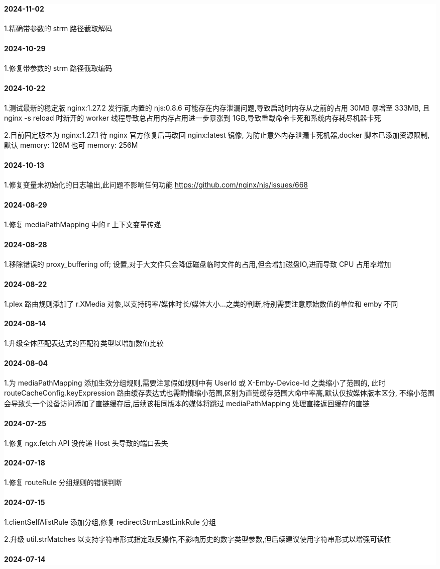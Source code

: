 #### 2024-11-02

1.精确带参数的 strm 路径截取解码

#### 2024-10-29

1.修复带参数的 strm 路径截取编码

#### 2024-10-22

1.测试最新的稳定版 nginx:1.27.2 发行版,内置的 njs:0.8.6 可能存在内存泄漏问题,导致启动时内存从之前的占用 30MB 暴增至 333MB,
且 nginx -s reload 时新开的 worker 线程导致总占用内存占用进一步暴涨到 1GB,导致重载命令卡死和系统内存耗尽机器卡死

2.目前固定版本为 nginx:1.27.1 待 nginx 官方修复后再改回 nginx:latest 镜像,
为防止意外内存泄漏卡死机器,docker 脚本已添加资源限制,默认 memory: 128M 也可 memory: 256M

#### 2024-10-13

1.修复变量未初始化的日志输出,此问题不影响任何功能
https://github.com/nginx/njs/issues/668

#### 2024-08-29

1.修复 mediaPathMapping 中的 r 上下文变量传递

#### 2024-08-28

1.移除错误的 proxy_buffering off; 设置,对于大文件只会降低磁盘临时文件的占用,但会增加磁盘IO,进而导致 CPU 占用率增加

#### 2024-08-22

1.plex 路由规则添加了 r.XMedia 对象,以支持码率/媒体时长/媒体大小...之类的判断,特别需要注意原始数值的单位和 emby 不同

#### 2024-08-14

1.升级全体匹配表达式的匹配符类型以增加数值比较

#### 2024-08-04

1.为 mediaPathMapping 添加生效分组规则,需要注意假如规则中有 UserId 或 X-Emby-Device-Id 之类缩小了范围的,
此时 routeCacheConfig.keyExpression 路由缓存表达式也需酌情缩小范围,区别为直链缓存范围大命中率高,默认仅按媒体版本区分,
不缩小范围会导致头一个设备访问添加了直链缓存后,后续该相同版本的媒体将跳过 mediaPathMapping 处理直接返回缓存的直链

#### 2024-07-25

1.修复 ngx.fetch API 没传递 Host 头导致的端口丢失

#### 2024-07-18

1.修复 routeRule 分组规则的错误判断

#### 2024-07-15

1.clientSelfAlistRule 添加分组,修复 redirectStrmLastLinkRule 分组

2.升级 util.strMatches 以支持字符串形式指定取反操作,不影响历史的数字类型参数,但后续建议使用字符串形式以增强可读性

#### 2024-07-14
